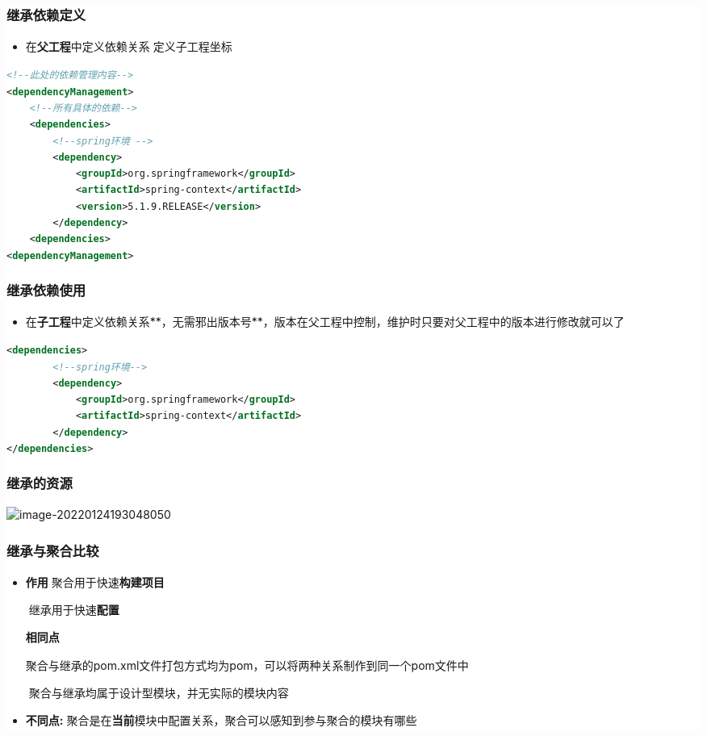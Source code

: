 



### 继承依赖定义

- 在**父工程**中定义依赖关系  定义子工程坐标


~~~xml
<!--此处的依赖管理内容-->
<dependencyManagement>
    <!--所有具体的依赖-->
    <dependencies>
        <!--spring环境 -->
        <dependency>
            <groupId>org.springframework</groupId>
            <artifactId>spring-context</artifactId>
            <version>5.1.9.RELEASE</version>
        </dependency>
    <dependencies>
<dependencyManagement>
~~~

### 继承依赖使用

- 在**子工程**中定义依赖关系**，无需邪出版本号**，版本在父工程中控制，维护时只要对父工程中的版本进行修改就可以了


~~~xml
<dependencies>
        <!--spring环境-->
        <dependency>
            <groupId>org.springframework</groupId>
            <artifactId>spring-context</artifactId>
        </dependency>
</dependencies>
~~~

### 继承的资源

![image-20220124193048050](https://xingqiu-tuchuang-1256524210.cos.ap-shanghai.myqcloud.com/2767/image-20220124193048050.png)

### 继承与聚合比较

- **作用**
  	     聚合用于快速**构建项目**

  ​	     继承用于快速**配置**

  **相同点**

  ​          聚合与继承的pom.xml文件打包方式均为pom，可以将两种关系制作到同一个pom文件中

  ​      	聚合与继承均属于设计型模块，并无实际的模块内容

- **不同点:**
            聚合是在**当前**模块中配置关系，聚合可以感知到参与聚合的模块有哪些
